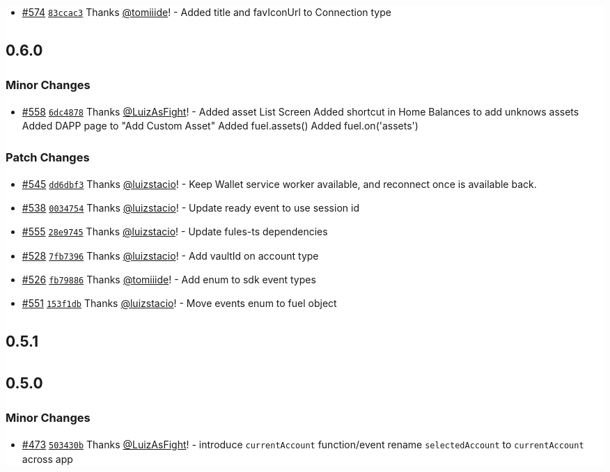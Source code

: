 - [#574](https://github.com/FuelLabs/fuels-wallet/pull/574) [`83ccac3`](https://github.com/FuelLabs/fuels-wallet/commit/83ccac333d36b8a286832cdc0f6576b8f088965d) Thanks [@tomiiide](https://github.com/tomiiide)! - Added title and favIconUrl to Connection type

## 0.6.0

### Minor Changes

- [#558](https://github.com/FuelLabs/fuels-wallet/pull/558) [`6dc4878`](https://github.com/FuelLabs/fuels-wallet/commit/6dc4878381c8790924c082bccecd3eccf5f2b0fc) Thanks [@LuizAsFight](https://github.com/LuizAsFight)! - Added asset List Screen
  Added shortcut in Home Balances to add unknows assets
  Added DAPP page to "Add Custom Asset"
  Added fuel.assets()
  Added fuel.on('assets')

### Patch Changes

- [#545](https://github.com/FuelLabs/fuels-wallet/pull/545) [`dd6dbf3`](https://github.com/FuelLabs/fuels-wallet/commit/dd6dbf3b6b1ccb3f166af4125f077c8b8dacb04b) Thanks [@luizstacio](https://github.com/luizstacio)! - Keep Wallet service worker available, and reconnect once is available back.

- [#538](https://github.com/FuelLabs/fuels-wallet/pull/538) [`0034754`](https://github.com/FuelLabs/fuels-wallet/commit/0034754162b72ad4db0f6273a97af8ead7932707) Thanks [@luizstacio](https://github.com/luizstacio)! - Update ready event to use session id

- [#555](https://github.com/FuelLabs/fuels-wallet/pull/555) [`28e9745`](https://github.com/FuelLabs/fuels-wallet/commit/28e9745f37a9cacec7c1e2c5be7314145a49b700) Thanks [@luizstacio](https://github.com/luizstacio)! - Update fules-ts dependencies

- [#528](https://github.com/FuelLabs/fuels-wallet/pull/528) [`7fb7396`](https://github.com/FuelLabs/fuels-wallet/commit/7fb739659ef829145063cb111da9abcd5ef00ff6) Thanks [@luizstacio](https://github.com/luizstacio)! - Add vaultId on account type

- [#526](https://github.com/FuelLabs/fuels-wallet/pull/526) [`fb79886`](https://github.com/FuelLabs/fuels-wallet/commit/fb7988682d190a6578377e7f67baa2ff5994e2fb) Thanks [@tomiiide](https://github.com/tomiiide)! - Add enum to sdk event types

- [#551](https://github.com/FuelLabs/fuels-wallet/pull/551) [`153f1db`](https://github.com/FuelLabs/fuels-wallet/commit/153f1dbf91b84e7932b31e5ec75ab48d890ca393) Thanks [@luizstacio](https://github.com/luizstacio)! - Move events enum to fuel object

## 0.5.1

## 0.5.0

### Minor Changes

- [#473](https://github.com/FuelLabs/fuels-wallet/pull/473) [`503430b`](https://github.com/FuelLabs/fuels-wallet/commit/503430b8b1512b970efa8d39762118f6ece4ab40) Thanks [@LuizAsFight](https://github.com/LuizAsFight)! - introduce `currentAccount` function/event
  rename `selectedAccount` to `currentAccount` across app
